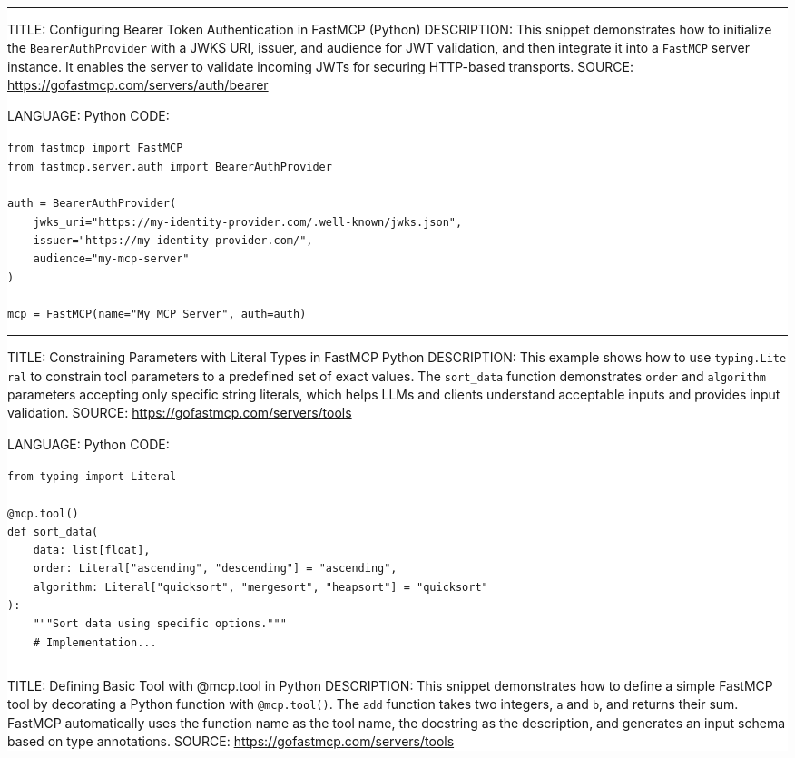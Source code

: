 ----------------------------------------

TITLE: Configuring Bearer Token Authentication in FastMCP (Python)
DESCRIPTION: This snippet demonstrates how to initialize the `BearerAuthProvider` with a JWKS URI, issuer, and audience for JWT validation, and then integrate it into a `FastMCP` server instance. It enables the server to validate incoming JWTs for securing HTTP-based transports.
SOURCE: https://gofastmcp.com/servers/auth/bearer

LANGUAGE: Python
CODE:
```
from fastmcp import FastMCP
from fastmcp.server.auth import BearerAuthProvider

auth = BearerAuthProvider(
    jwks_uri="https://my-identity-provider.com/.well-known/jwks.json",
    issuer="https://my-identity-provider.com/",
    audience="my-mcp-server"
)

mcp = FastMCP(name="My MCP Server", auth=auth)
```

----------------------------------------

TITLE: Constraining Parameters with Literal Types in FastMCP Python
DESCRIPTION: This example shows how to use `typing.Literal` to constrain tool parameters to a predefined set of exact values. The `sort_data` function demonstrates `order` and `algorithm` parameters accepting only specific string literals, which helps LLMs and clients understand acceptable inputs and provides input validation.
SOURCE: https://gofastmcp.com/servers/tools

LANGUAGE: Python
CODE:
```
from typing import Literal

@mcp.tool()
def sort_data(
    data: list[float],
    order: Literal["ascending", "descending"] = "ascending",
    algorithm: Literal["quicksort", "mergesort", "heapsort"] = "quicksort"
):
    """Sort data using specific options."""
    # Implementation...
```

----------------------------------------

TITLE: Defining Basic Tool with @mcp.tool in Python
DESCRIPTION: This snippet demonstrates how to define a simple FastMCP tool by decorating a Python function with `@mcp.tool()`. The `add` function takes two integers, `a` and `b`, and returns their sum. FastMCP automatically uses the function name as the tool name, the docstring as the description, and generates an input schema based on type annotations.
SOURCE: https://gofastmcp.com/servers/tools
